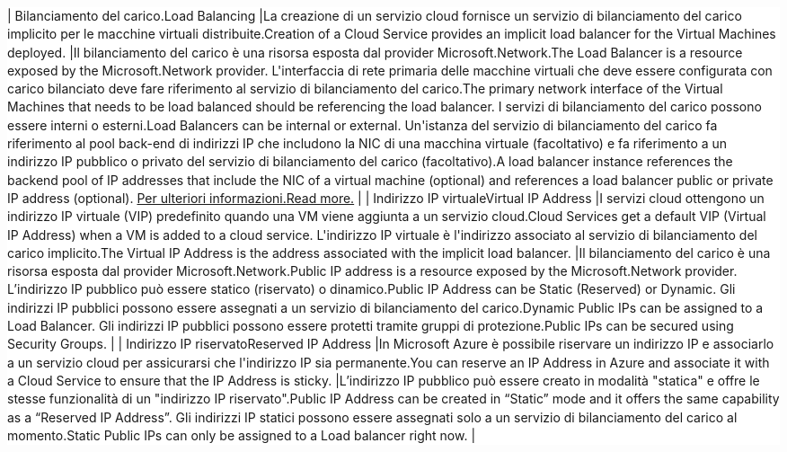 | <span data-ttu-id="4a72f-227">Bilanciamento del carico.</span><span class="sxs-lookup"><span data-stu-id="4a72f-227">Load Balancing</span></span> |<span data-ttu-id="4a72f-228">La creazione di un servizio cloud fornisce un servizio di bilanciamento del carico implicito per le macchine virtuali distribuite.</span><span class="sxs-lookup"><span data-stu-id="4a72f-228">Creation of a Cloud Service provides an implicit load balancer for the Virtual Machines deployed.</span></span> |<span data-ttu-id="4a72f-229">Il bilanciamento del carico è una risorsa esposta dal provider Microsoft.Network.</span><span class="sxs-lookup"><span data-stu-id="4a72f-229">The Load Balancer is a resource exposed by the Microsoft.Network provider.</span></span> <span data-ttu-id="4a72f-230">L'interfaccia di rete primaria delle macchine virtuali che deve essere configurata con carico bilanciato deve fare riferimento al servizio di bilanciamento del carico.</span><span class="sxs-lookup"><span data-stu-id="4a72f-230">The primary network interface of the Virtual Machines that needs to be load balanced should be referencing the load balancer.</span></span> <span data-ttu-id="4a72f-231">I servizi di bilanciamento del carico possono essere interni o esterni.</span><span class="sxs-lookup"><span data-stu-id="4a72f-231">Load Balancers can be internal or external.</span></span> <span data-ttu-id="4a72f-232">Un'istanza del servizio di bilanciamento del carico fa riferimento al pool back-end di indirizzi IP che includono la NIC di una macchina virtuale (facoltativo) e fa riferimento a un indirizzo IP pubblico o privato del servizio di bilanciamento del carico (facoltativo).</span><span class="sxs-lookup"><span data-stu-id="4a72f-232">A load balancer instance references the backend pool of IP addresses that include the NIC of a virtual machine (optional) and references a load balancer public or private IP address (optional).</span></span> [<span data-ttu-id="4a72f-233">Per ulteriori informazioni.</span><span class="sxs-lookup"><span data-stu-id="4a72f-233">Read more.</span></span>](../virtual-network/resource-groups-networking.md) |
| <span data-ttu-id="4a72f-234">Indirizzo IP virtuale</span><span class="sxs-lookup"><span data-stu-id="4a72f-234">Virtual IP Address</span></span> |<span data-ttu-id="4a72f-235">I servizi cloud ottengono un indirizzo IP virtuale (VIP) predefinito quando una VM viene aggiunta a un servizio cloud.</span><span class="sxs-lookup"><span data-stu-id="4a72f-235">Cloud Services get a default VIP (Virtual IP Address) when a VM is added to a cloud service.</span></span> <span data-ttu-id="4a72f-236">L'indirizzo IP virtuale è l'indirizzo associato al servizio di bilanciamento del carico implicito.</span><span class="sxs-lookup"><span data-stu-id="4a72f-236">The Virtual IP Address is the address associated with the implicit load balancer.</span></span> |<span data-ttu-id="4a72f-237">Il bilanciamento del carico è una risorsa esposta dal provider Microsoft.Network.</span><span class="sxs-lookup"><span data-stu-id="4a72f-237">Public IP address is a resource exposed by the Microsoft.Network provider.</span></span> <span data-ttu-id="4a72f-238">L’indirizzo IP pubblico può essere statico (riservato) o dinamico.</span><span class="sxs-lookup"><span data-stu-id="4a72f-238">Public IP Address can be Static (Reserved) or Dynamic.</span></span> <span data-ttu-id="4a72f-239">Gli indirizzi IP pubblici possono essere assegnati a un servizio di bilanciamento del carico.</span><span class="sxs-lookup"><span data-stu-id="4a72f-239">Dynamic Public IPs can be assigned to a Load Balancer.</span></span> <span data-ttu-id="4a72f-240">Gli indirizzi IP pubblici possono essere protetti tramite gruppi di protezione.</span><span class="sxs-lookup"><span data-stu-id="4a72f-240">Public IPs can be secured using Security Groups.</span></span> |
| <span data-ttu-id="4a72f-241">Indirizzo IP riservato</span><span class="sxs-lookup"><span data-stu-id="4a72f-241">Reserved IP Address</span></span> |<span data-ttu-id="4a72f-242">In Microsoft Azure è possibile riservare un indirizzo IP e associarlo a un servizio cloud per assicurarsi che l'indirizzo IP sia permanente.</span><span class="sxs-lookup"><span data-stu-id="4a72f-242">You can reserve an IP Address in Azure and associate it with a Cloud Service to ensure that the IP Address is sticky.</span></span> |<span data-ttu-id="4a72f-243">L’indirizzo IP pubblico può essere creato in modalità "statica" e offre le stesse funzionalità di un "indirizzo IP riservato".</span><span class="sxs-lookup"><span data-stu-id="4a72f-243">Public IP Address can be created in “Static” mode and it offers the same capability as a “Reserved IP Address”.</span></span> <span data-ttu-id="4a72f-244">Gli indirizzi IP statici possono essere assegnati solo a un servizio di bilanciamento del carico al momento.</span><span class="sxs-lookup"><span data-stu-id="4a72f-244">Static Public IPs can only be assigned to a Load balancer right now.</span></span> |